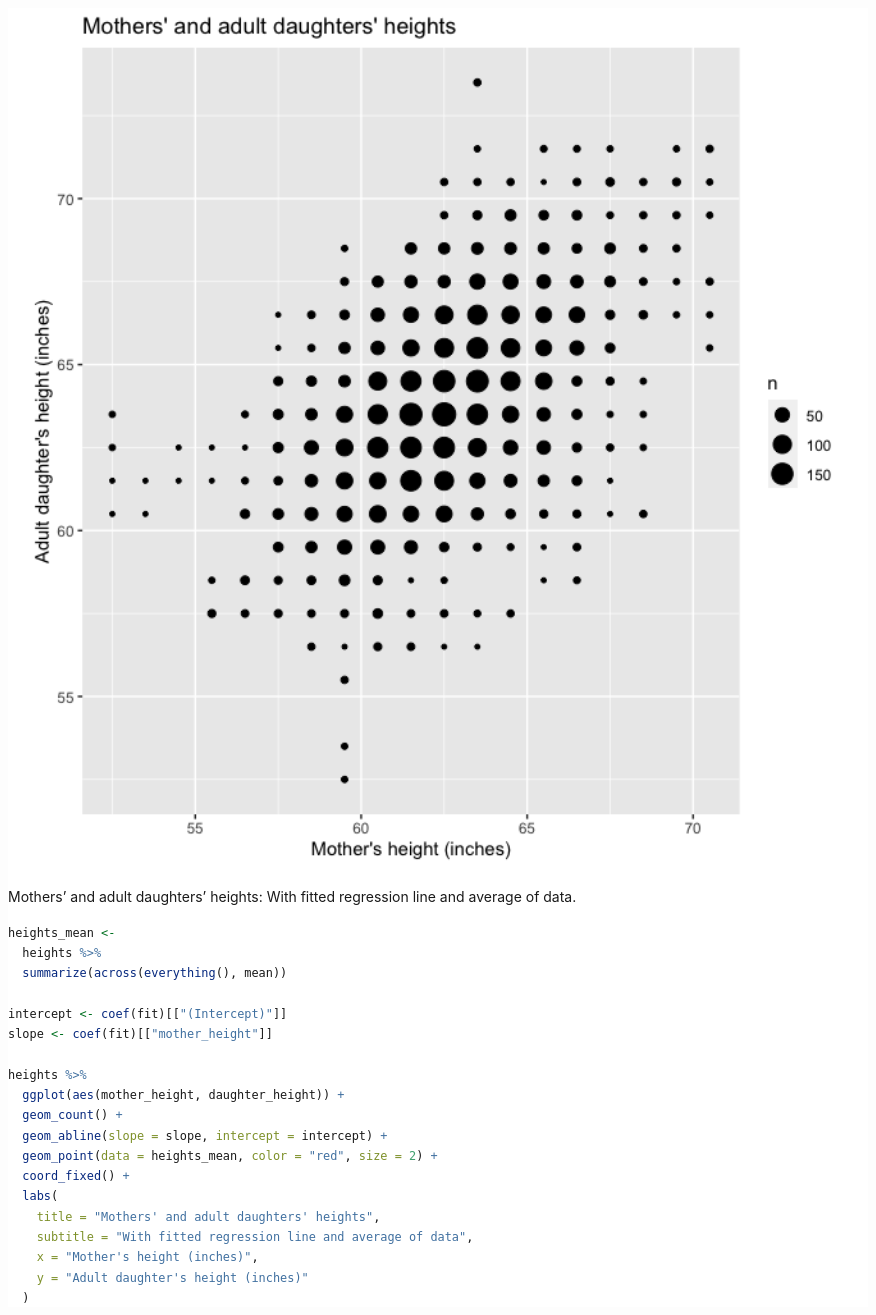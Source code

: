 <img src="heights_tv_files/figure-gfm/unnamed-chunk-4-1.png" width="100%" />

Mothers’ and adult daughters’ heights: With fitted regression line and
average of data.

``` r
heights_mean <- 
  heights %>% 
  summarize(across(everything(), mean))

intercept <- coef(fit)[["(Intercept)"]]
slope <- coef(fit)[["mother_height"]]

heights %>% 
  ggplot(aes(mother_height, daughter_height)) + 
  geom_count() +
  geom_abline(slope = slope, intercept = intercept) +
  geom_point(data = heights_mean, color = "red", size = 2) +
  coord_fixed() +
  labs(
    title = "Mothers' and adult daughters' heights",
    subtitle = "With fitted regression line and average of data",
    x = "Mother's height (inches)",
    y = "Adult daughter's height (inches)"
  )
```
